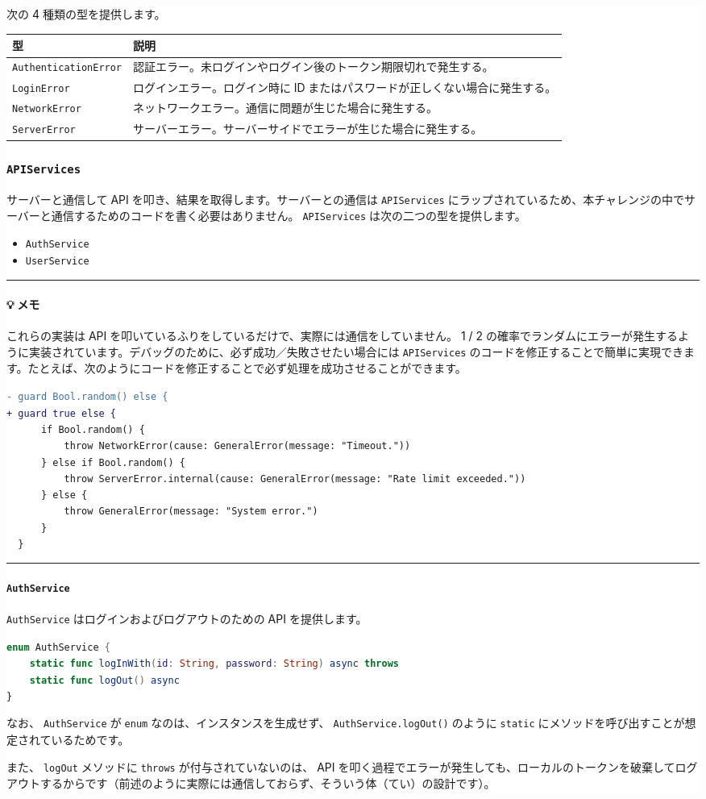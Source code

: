 次の 4 種類の型を提供します。

| 型 | 説明 |
|:--|:--|
| `AuthenticationError` | 認証エラー。未ログインやログイン後のトークン期限切れで発生する。 |
| `LoginError` | ログインエラー。ログイン時に ID またはパスワードが正しくない場合に発生する。 |
| `NetworkError` | ネットワークエラー。通信に問題が生じた場合に発生する。 |
| `ServerError` | サーバーエラー。サーバーサイドでエラーが生じた場合に発生する。 |

### `APIServices`

サーバーと通信して API を叩き、結果を取得します。サーバーとの通信は `APIServices` にラップされているため、本チャレンジの中でサーバーと通信するためのコードを書く必要はありません。 `APIServices` は次の二つの型を提供します。

- `AuthService`
- `UserService`

---

#### :bulb: メモ

これらの実装は API を叩いているふりをしているだけで、実際には通信をしていません。 1 / 2 の確率でランダムにエラーが発生するように実装されています。デバッグのために、必ず成功／失敗させたい場合には `APIServices` のコードを修正することで簡単に実現できます。たとえば、次のようにコードを修正することで必ず処理を成功させることができます。

```diff
- guard Bool.random() else {
+ guard true else {
      if Bool.random() {
          throw NetworkError(cause: GeneralError(message: "Timeout."))
      } else if Bool.random() {
          throw ServerError.internal(cause: GeneralError(message: "Rate limit exceeded."))
      } else {
          throw GeneralError(message: "System error.")
      }
  }
```

---

#### `AuthService`

`AuthService` はログインおよびログアウトのための API を提供します。

```swift
enum AuthService {
    static func logInWith(id: String, password: String) async throws
    static func logOut() async
}
```

なお、 `AuthService` が `enum` なのは、インスタンスを生成せず、 `AuthService.logOut()` のように `static` にメソッドを呼び出すことが想定されているためです。

また、 `logOut` メソッドに `throws` が付与されていないのは、 API を叩く過程でエラーが発生しても、ローカルのトークンを破棄してログアウトするからです（前述のように実際には通信しておらず、そういう体（てい）の設計です）。
